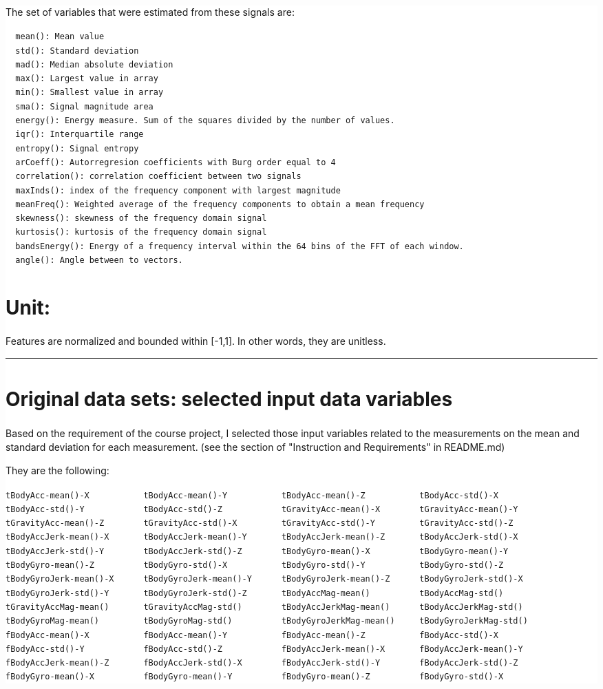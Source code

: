 The set of variables that were estimated from these signals are:

```
  mean(): Mean value
  std(): Standard deviation
  mad(): Median absolute deviation 
  max(): Largest value in array
  min(): Smallest value in array
  sma(): Signal magnitude area
  energy(): Energy measure. Sum of the squares divided by the number of values. 
  iqr(): Interquartile range 
  entropy(): Signal entropy
  arCoeff(): Autorregresion coefficients with Burg order equal to 4
  correlation(): correlation coefficient between two signals
  maxInds(): index of the frequency component with largest magnitude
  meanFreq(): Weighted average of the frequency components to obtain a mean frequency
  skewness(): skewness of the frequency domain signal 
  kurtosis(): kurtosis of the frequency domain signal 
  bandsEnergy(): Energy of a frequency interval within the 64 bins of the FFT of each window.
  angle(): Angle between to vectors.
```

# Unit:
Features are normalized and bounded within [-1,1]. In other words, they are unitless.

---

# Original data sets: selected input data variables

Based on the requirement of the course project, I selected those input variables related to the measurements on the mean and standard deviation for each measurement. (see the section of "Instruction and Requirements" in README.md)

They are the following:

```
tBodyAcc-mean()-X           tBodyAcc-mean()-Y           tBodyAcc-mean()-Z           tBodyAcc-std()-X           
tBodyAcc-std()-Y            tBodyAcc-std()-Z            tGravityAcc-mean()-X        tGravityAcc-mean()-Y       
tGravityAcc-mean()-Z        tGravityAcc-std()-X         tGravityAcc-std()-Y         tGravityAcc-std()-Z        
tBodyAccJerk-mean()-X       tBodyAccJerk-mean()-Y       tBodyAccJerk-mean()-Z       tBodyAccJerk-std()-X       
tBodyAccJerk-std()-Y        tBodyAccJerk-std()-Z        tBodyGyro-mean()-X          tBodyGyro-mean()-Y         
tBodyGyro-mean()-Z          tBodyGyro-std()-X           tBodyGyro-std()-Y           tBodyGyro-std()-Z          
tBodyGyroJerk-mean()-X      tBodyGyroJerk-mean()-Y      tBodyGyroJerk-mean()-Z      tBodyGyroJerk-std()-X      
tBodyGyroJerk-std()-Y       tBodyGyroJerk-std()-Z       tBodyAccMag-mean()          tBodyAccMag-std()          
tGravityAccMag-mean()       tGravityAccMag-std()        tBodyAccJerkMag-mean()      tBodyAccJerkMag-std()      
tBodyGyroMag-mean()         tBodyGyroMag-std()          tBodyGyroJerkMag-mean()     tBodyGyroJerkMag-std()     
fBodyAcc-mean()-X           fBodyAcc-mean()-Y           fBodyAcc-mean()-Z           fBodyAcc-std()-X           
fBodyAcc-std()-Y            fBodyAcc-std()-Z            fBodyAccJerk-mean()-X       fBodyAccJerk-mean()-Y      
fBodyAccJerk-mean()-Z       fBodyAccJerk-std()-X        fBodyAccJerk-std()-Y        fBodyAccJerk-std()-Z       
fBodyGyro-mean()-X          fBodyGyro-mean()-Y          fBodyGyro-mean()-Z          fBodyGyro-std()-X          
```